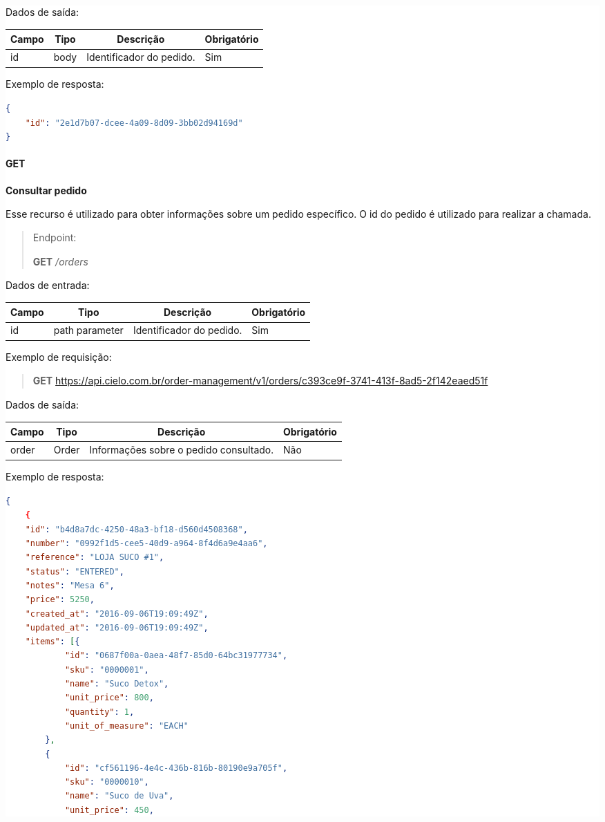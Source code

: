 ```json
```

Dados de saída:

|Campo|Tipo|Descrição|Obrigatório|
|-----|----|---------|-----------|
|id|body|Identificador do pedido.|Sim|

Exemplo de resposta:

```json
{
    "id": "2e1d7b07-dcee-4a09-8d09-3bb02d94169d"
}
```

#### GET

**Consultar pedido**

Esse recurso é utilizado para obter informações sobre um pedido específico. O id do pedido é utilizado para realizar a chamada.

> Endpoint:
> 
> **GET** */orders<id>*

Dados de entrada:

|Campo|Tipo|Descrição|Obrigatório|
|-----|----|---------|-----------|
|id|path parameter|Identificador do pedido.|Sim|

Exemplo de requisição:

> **GET** https://api.cielo.com.br/order-management/v1/orders/c393ce9f-3741-413f-8ad5-2f142eaed51f

Dados de saída:

|Campo|Tipo|Descrição|Obrigatório|
|-----|----|---------|-----------|
|order|Order|Informações sobre o pedido consultado.|Não|

Exemplo de resposta:

```json
{
    {
    "id": "b4d8a7dc-4250-48a3-bf18-d560d4508368",
    "number": "0992f1d5-cee5-40d9-a964-8f4d6a9e4aa6",
    "reference": "LOJA SUCO #1",
    "status": "ENTERED",
    "notes": "Mesa 6",
    "price": 5250,
    "created_at": "2016-09-06T19:09:49Z",
    "updated_at": "2016-09-06T19:09:49Z",
    "items": [{
            "id": "0687f00a-0aea-48f7-85d0-64bc31977734",
            "sku": "0000001",
            "name": "Suco Detox",
            "unit_price": 800,
            "quantity": 1,
            "unit_of_measure": "EACH"
        },
        {
            "id": "cf561196-4e4c-436b-816b-80190e9a705f",
            "sku": "0000010",
            "name": "Suco de Uva",
            "unit_price": 450,
```